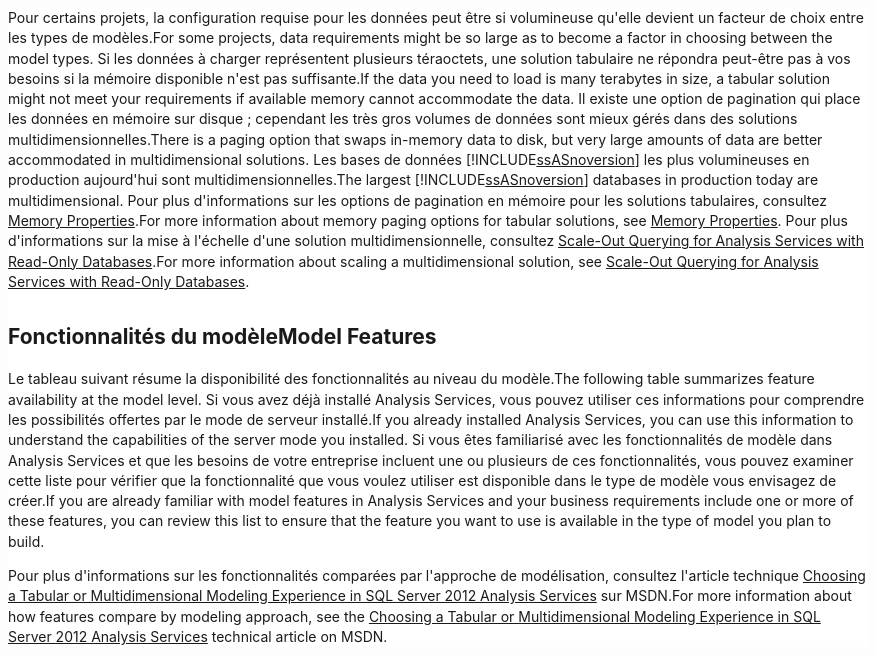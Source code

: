  <span data-ttu-id="3e1c5-162">Pour certains projets, la configuration requise pour les données peut être si volumineuse qu'elle devient un facteur de choix entre les types de modèles.</span><span class="sxs-lookup"><span data-stu-id="3e1c5-162">For some projects, data requirements might be so large as to become a factor in choosing between the model types.</span></span> <span data-ttu-id="3e1c5-163">Si les données à charger représentent plusieurs téraoctets, une solution tabulaire ne répondra peut-être pas à vos besoins si la mémoire disponible n'est pas suffisante.</span><span class="sxs-lookup"><span data-stu-id="3e1c5-163">If the data you need to load is many terabytes in size, a tabular solution might not meet your requirements if available memory cannot accommodate the data.</span></span> <span data-ttu-id="3e1c5-164">Il existe une option de pagination qui place les données en mémoire sur disque ; cependant les très gros volumes de données sont mieux gérés dans des solutions multidimensionnelles.</span><span class="sxs-lookup"><span data-stu-id="3e1c5-164">There is a paging option that swaps in-memory data to disk, but very large amounts of data are better accommodated in multidimensional solutions.</span></span> <span data-ttu-id="3e1c5-165">Les bases de données [!INCLUDE[ssASnoversion](../includes/ssasnoversion-md.md)] les plus volumineuses en production aujourd'hui sont multidimensionnelles.</span><span class="sxs-lookup"><span data-stu-id="3e1c5-165">The largest [!INCLUDE[ssASnoversion](../includes/ssasnoversion-md.md)] databases in production today are multidimensional.</span></span> <span data-ttu-id="3e1c5-166">Pour plus d'informations sur les options de pagination en mémoire pour les solutions tabulaires, consultez [Memory Properties](server-properties/memory-properties.md).</span><span class="sxs-lookup"><span data-stu-id="3e1c5-166">For more information about memory paging options for tabular solutions, see [Memory Properties](server-properties/memory-properties.md).</span></span> <span data-ttu-id="3e1c5-167">Pour plus d'informations sur la mise à l'échelle d'une solution multidimensionnelle, consultez [Scale-Out Querying for Analysis Services with Read-Only Databases](https://go.microsoft.com/fwlink/?LinkId=251711).</span><span class="sxs-lookup"><span data-stu-id="3e1c5-167">For more information about scaling a multidimensional solution, see [Scale-Out Querying for Analysis Services with Read-Only Databases](https://go.microsoft.com/fwlink/?LinkId=251711).</span></span>  
  
##  <a name="model-features"></a><a name="bkmk_models"></a><span data-ttu-id="3e1c5-168">Fonctionnalités du modèle</span><span class="sxs-lookup"><span data-stu-id="3e1c5-168">Model Features</span></span>  
 <span data-ttu-id="3e1c5-169">Le tableau suivant résume la disponibilité des fonctionnalités au niveau du modèle.</span><span class="sxs-lookup"><span data-stu-id="3e1c5-169">The following table summarizes feature availability at the model level.</span></span> <span data-ttu-id="3e1c5-170">Si vous avez déjà installé Analysis Services, vous pouvez utiliser ces informations pour comprendre les possibilités offertes par le mode de serveur installé.</span><span class="sxs-lookup"><span data-stu-id="3e1c5-170">If you already installed Analysis Services, you can use this information to understand the capabilities of the server mode you installed.</span></span> <span data-ttu-id="3e1c5-171">Si vous êtes familiarisé avec les fonctionnalités de modèle dans Analysis Services et que les besoins de votre entreprise incluent une ou plusieurs de ces fonctionnalités, vous pouvez examiner cette liste pour vérifier que la fonctionnalité que vous voulez utiliser est disponible dans le type de modèle vous envisagez de créer.</span><span class="sxs-lookup"><span data-stu-id="3e1c5-171">If you are already familiar with model features in Analysis Services and your business requirements include one or more of these features, you can review this list to ensure that the feature you want to use is available in the type of model you plan to build.</span></span>  
  
 <span data-ttu-id="3e1c5-172">Pour plus d'informations sur les fonctionnalités comparées par l'approche de modélisation, consultez l'article technique [Choosing a Tabular or Multidimensional Modeling Experience in SQL Server 2012 Analysis Services](https://go.microsoft.com/fwlink/?LinkId=251588) sur MSDN.</span><span class="sxs-lookup"><span data-stu-id="3e1c5-172">For more information about how features compare by modeling approach, see the [Choosing a Tabular or Multidimensional Modeling Experience in SQL Server 2012 Analysis Services](https://go.microsoft.com/fwlink/?LinkId=251588) technical article on MSDN.</span></span>  
  